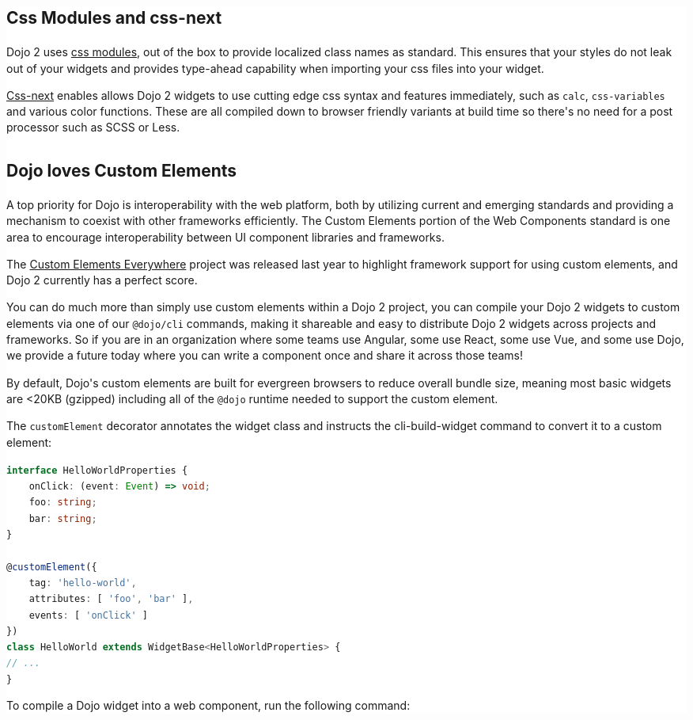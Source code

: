 ## Css Modules and css-next

Dojo 2 uses [css modules](https://github.com/css-modules/css-modules), out of the box to provide localized class names as standard. This ensures that your styles do not leak out of your widgets and provides type-ahead capability when importing your css files into your widget.

[Css-next](http://cssnext.io/) enables allows Dojo 2 widgets to use cutting edge css syntax and features immediately, such as `calc`, `css-variables` and various color functions. These are all compiled down to browser friendly variants at build time so there's no need for a post processor such as SCSS or Less.

## Dojo loves Custom Elements

A top priority for Dojo is interoperability with the web platform, both by utilizing current and emerging standards and providing a mechanism to coexist with other frameworks efficiently. The Custom Elements portion of the Web Components standard is one area to encourage interoperability between UI component libraries and frameworks.

The [Custom Elements Everywhere](https://custom-elements-everywhere.com/) project was released last year to highlight framework support for using custom elements, and Dojo 2 currently has a perfect score.

You can do much more than simply use custom elements within a Dojo 2 project, you can compile your Dojo 2 widgets to custom elements via one of our `@dojo/cli` commands, making it shareable and easy to distribute Dojo 2 widgets across projects and frameworks. So if you are in an organization where some teams use Angular, some use React, some use Vue, and some use Dojo, we provide a future today where you can write a component once and share it across those teams!

By default, Dojo's custom elements are built for evergreen browsers to reduce overall bundle size, meaning most basic widgets are <20KB (gzipped) including all of the `@dojo` runtime needed to support the custom element.

The `customElement` decorator annotates the widget class and instructs the cli-build-widget command to convert it to a custom element:

```typescript
interface HelloWorldProperties {
	onClick: (event: Event) => void;
	foo: string;
	bar: string;
}

@customElement({
	tag: 'hello-world',
	attributes: [ 'foo', 'bar' ],
	events: [ 'onClick' ]
})
class HelloWorld extends WidgetBase<HelloWorldProperties> {
// ...
}
```

To compile a Dojo widget into a web component, run the following command:
